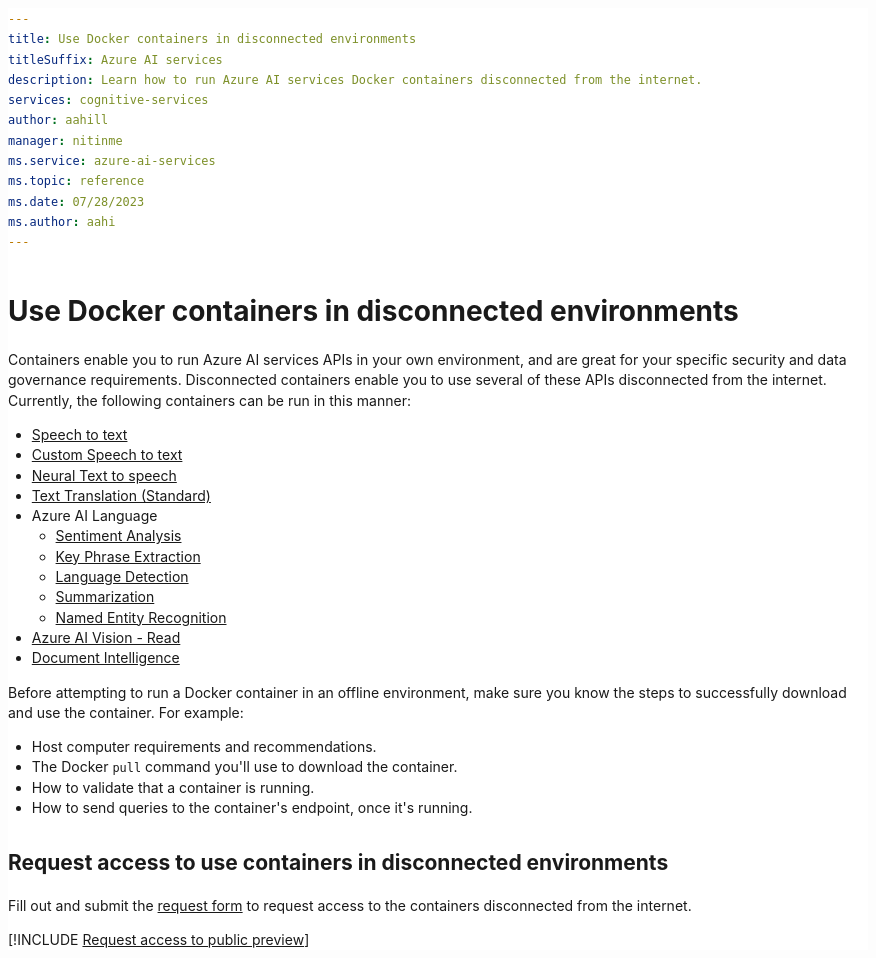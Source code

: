 ```yaml
---
title: Use Docker containers in disconnected environments
titleSuffix: Azure AI services
description: Learn how to run Azure AI services Docker containers disconnected from the internet.
services: cognitive-services
author: aahill
manager: nitinme
ms.service: azure-ai-services
ms.topic: reference
ms.date: 07/28/2023
ms.author: aahi
---
```


# Use Docker containers in disconnected environments

Containers enable you to run Azure AI services APIs in your own environment, and are great for your specific security and data governance requirements. Disconnected containers enable you to use several of these APIs disconnected from the internet. Currently, the following containers can be run in this manner:

* [Speech to text](../speech-service/speech-container-howto.md?tabs=stt)
* [Custom Speech to text](../speech-service/speech-container-howto.md?tabs=cstt)
* [Neural Text to speech](../speech-service/speech-container-howto.md?tabs=ntts)
* [Text Translation (Standard)](../translator/containers/translator-disconnected-containers.md)
* Azure AI Language
  * [Sentiment Analysis](../language-service/sentiment-opinion-mining/how-to/use-containers.md)
  * [Key Phrase Extraction](../language-service/key-phrase-extraction/how-to/use-containers.md)
  * [Language Detection](../language-service/language-detection/how-to/use-containers.md)
  * [Summarization](../language-service/summarization/how-to/use-containers.md)
  * [Named Entity Recognition](../language-service/named-entity-recognition/how-to/use-containers.md)
* [Azure AI Vision - Read](../computer-vision/computer-vision-how-to-install-containers.md)
* [Document Intelligence](../../ai-services/document-intelligence/containers/disconnected.md)

Before attempting to run a Docker container in an offline environment, make sure you know the steps to successfully download and use the container. For example:

* Host computer requirements and recommendations.
* The Docker `pull` command you'll use to download the container.
* How to validate that a container is running.
* How to send queries to the container's endpoint, once it's running.

## Request access to use containers in disconnected environments

Fill out and submit the [request form](https://aka.ms/csdisconnectedcontainers) to request access to the containers disconnected from the internet.

[!INCLUDE [Request access to public preview](../../../includes/cognitive-services-containers-request-access.md)]
